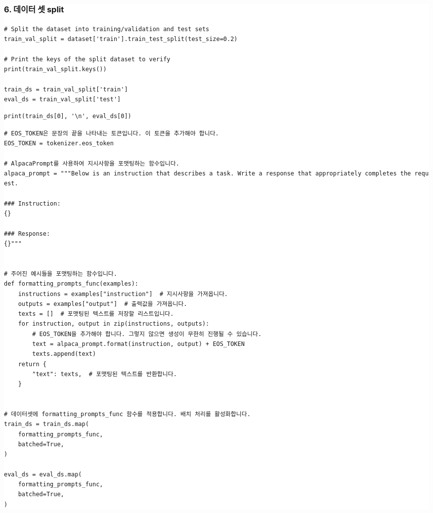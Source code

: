 ### 6. 데이터 셋 split
```
# Split the dataset into training/validation and test sets
train_val_split = dataset['train'].train_test_split(test_size=0.2)

# Print the keys of the split dataset to verify
print(train_val_split.keys())

train_ds = train_val_split['train']
eval_ds = train_val_split['test']
```

```
print(train_ds[0], '\n', eval_ds[0])
```

```
# EOS_TOKEN은 문장의 끝을 나타내는 토큰입니다. 이 토큰을 추가해야 합니다.
EOS_TOKEN = tokenizer.eos_token

# AlpacaPrompt를 사용하여 지시사항을 포맷팅하는 함수입니다.
alpaca_prompt = """Below is an instruction that describes a task. Write a response that appropriately completes the request.

### Instruction:
{}

### Response:
{}"""


# 주어진 예시들을 포맷팅하는 함수입니다.
def formatting_prompts_func(examples):
    instructions = examples["instruction"]  # 지시사항을 가져옵니다.
    outputs = examples["output"]  # 출력값을 가져옵니다.
    texts = []  # 포맷팅된 텍스트를 저장할 리스트입니다.
    for instruction, output in zip(instructions, outputs):
        # EOS_TOKEN을 추가해야 합니다. 그렇지 않으면 생성이 무한히 진행될 수 있습니다.
        text = alpaca_prompt.format(instruction, output) + EOS_TOKEN
        texts.append(text)
    return {
        "text": texts,  # 포맷팅된 텍스트를 반환합니다.
    }


# 데이터셋에 formatting_prompts_func 함수를 적용합니다. 배치 처리를 활성화합니다.
train_ds = train_ds.map(
    formatting_prompts_func,
    batched=True,
)

eval_ds = eval_ds.map(
    formatting_prompts_func,
    batched=True,
)
```
